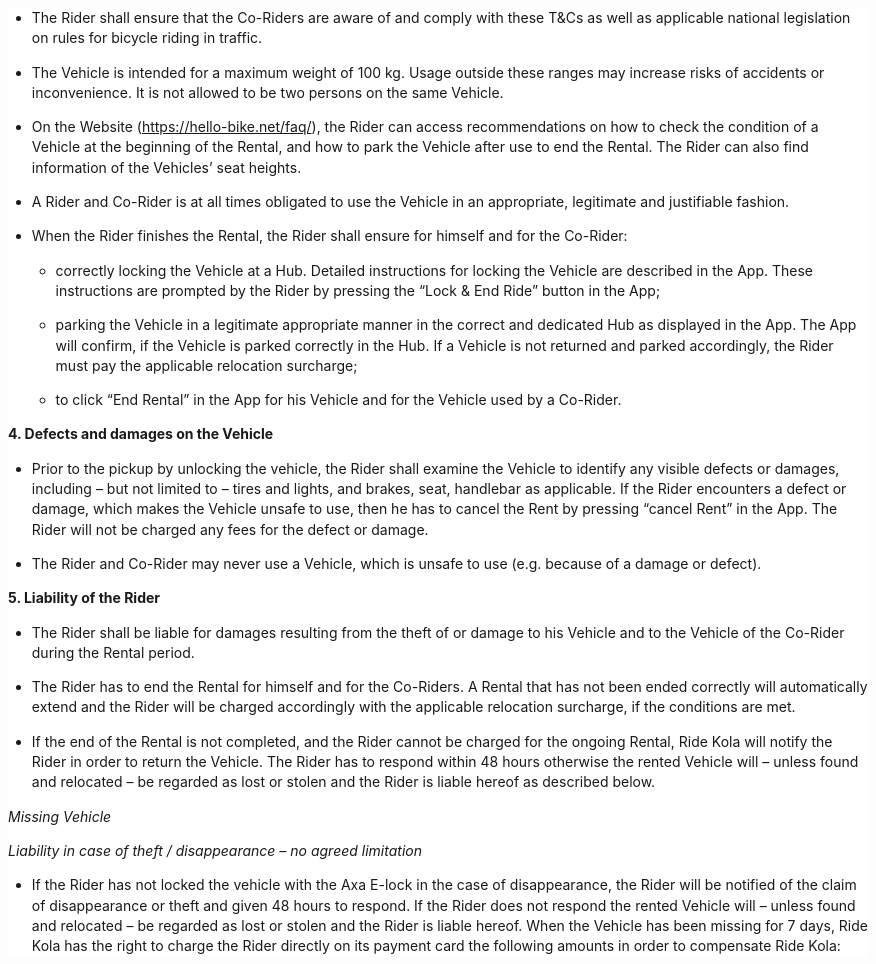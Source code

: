 -   The Rider shall ensure that the Co-Riders are aware of and comply with these T&Cs as well as applicable national legislation on rules for bicycle riding in traffic.

-   The Vehicle is intended for a maximum weight of 100 kg. Usage outside these ranges may increase risks of accidents or inconvenience. It is not allowed to be two persons on the same Vehicle.

-   On the Website (https://hello-bike.net/faq/), the Rider can access recommendations on how to check the condition of a Vehicle at the beginning of the Rental, and how to park the Vehicle after use to end the Rental. The Rider can also find information of the Vehicles’ seat heights.

-   A Rider and Co-Rider is at all times obligated to use the Vehicle in an appropriate, legitimate and justifiable fashion.

-   When the Rider finishes the Rental, the Rider shall ensure for himself and for the Co-Rider:

    -   correctly locking the Vehicle at a Hub. Detailed instructions for locking the Vehicle are described in the App. These instructions are prompted by the Rider by pressing the “Lock & End Ride” button in the App;

    -   parking the Vehicle in a legitimate appropriate manner in the correct and dedicated Hub as displayed in the App. The App will confirm, if the Vehicle is parked correctly in the Hub. If a Vehicle is not returned and parked accordingly, the Rider must pay the applicable relocation surcharge;

    -   to click “End Rental” in the App for his Vehicle and for the Vehicle used by a Co-Rider.

**4. Defects and damages on the Vehicle**

-   Prior to the pickup by unlocking the vehicle, the Rider shall examine the Vehicle to identify any visible defects or damages, including – but not limited to – tires and lights, and brakes, seat, handlebar as applicable. If the Rider encounters a defect or damage, which makes the Vehicle unsafe to use, then he has to cancel the Rent by pressing “cancel Rent” in the App. The Rider will not be charged any fees for the defect or damage.

-   The Rider and Co-Rider may never use a Vehicle, which is unsafe to use (e.g. because of a damage or defect).

**5. Liability of the Rider**

-   The Rider shall be liable for damages resulting from the theft of or damage to his Vehicle and to the Vehicle of the Co-Rider during the Rental period.

-   The Rider has to end the Rental for himself and for the Co-Riders. A Rental that has not been ended correctly will automatically extend and the Rider will be charged accordingly with the applicable relocation surcharge, if the conditions are met.

-   If the end of the Rental is not completed, and the Rider cannot be charged for the ongoing Rental, Ride Kola will notify the Rider in order to return the Vehicle. The Rider has to respond within 48 hours otherwise the rented Vehicle will – unless found and relocated – be regarded as lost or stolen and the Rider is liable hereof as described below.

*Missing Vehicle*

*Liability in case of theft / disappearance – no agreed limitation*

-   If the Rider has not locked the vehicle with the Axa E-lock in the case of disappearance, the Rider will be notified of the claim of disappearance or theft and given 48 hours to respond. If the Rider does not respond the rented Vehicle will – unless found and relocated – be regarded as lost or stolen and the Rider is liable hereof. When the Vehicle has been missing for 7 days, Ride Kola has the right to charge the Rider directly on its payment card the following amounts in order to compensate Ride Kola:
